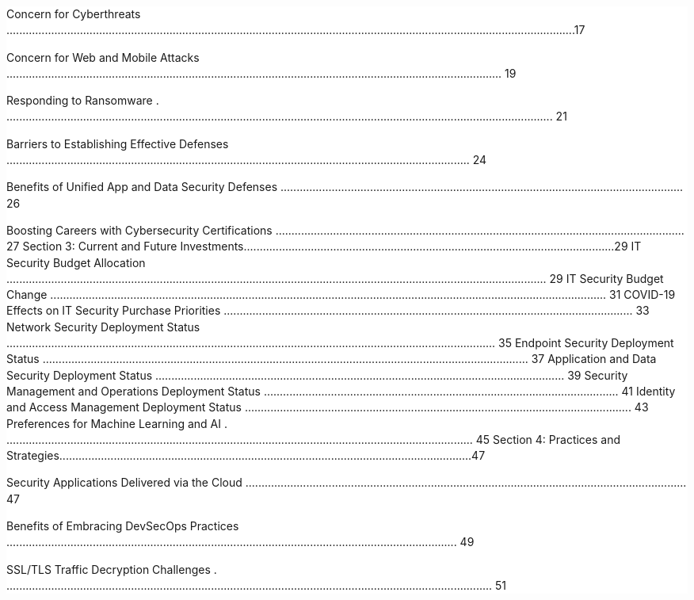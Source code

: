 Concern for Cyberthreats ..................................................................................................................................................................................17
 
Concern for Web and Mobile Attacks ........................................................................................................................................................... 19
 
Responding to Ransomware .
........................................................................................................................................................................... 21
 
Barriers to Establishing Effective Defenses ................................................................................................................................................. 24
 
Benefits of Unified App and Data Security Defenses .............................................................................................................................. 26
 
Boosting Careers with Cybersecurity Certifications ................................................................................................................................ 27
Section 3: Current and Future Investments....................................................................................................................29
IT Security Budget Allocation ......................................................................................................................................................................... 29
IT Security Budget Change .............................................................................................................................................................................. 31
COVID\-19 Effects on IT Security Purchase Priorities ................................................................................................................................ 33
Network Security Deployment Status ......................................................................................................................................................... 35
Endpoint Security Deployment Status ........................................................................................................................................................ 37
Application and Data Security Deployment Status ................................................................................................................................ 39
Security Management and Operations Deployment Status ............................................................................................................... 41
Identity and Access Management Deployment Status ......................................................................................................................... 43
Preferences for Machine Learning and AI .
.................................................................................................................................................. 45
Section 4: Practices and Strategies.................................................................................................................................47
 
Security Applications Delivered via the Cloud .......................................................................................................................................... 47
 
Benefits of Embracing DevSecOps Practices ............................................................................................................................................. 49
 
SSL/TLS Traffic Decryption Challenges .
........................................................................................................................................................ 51 
 
